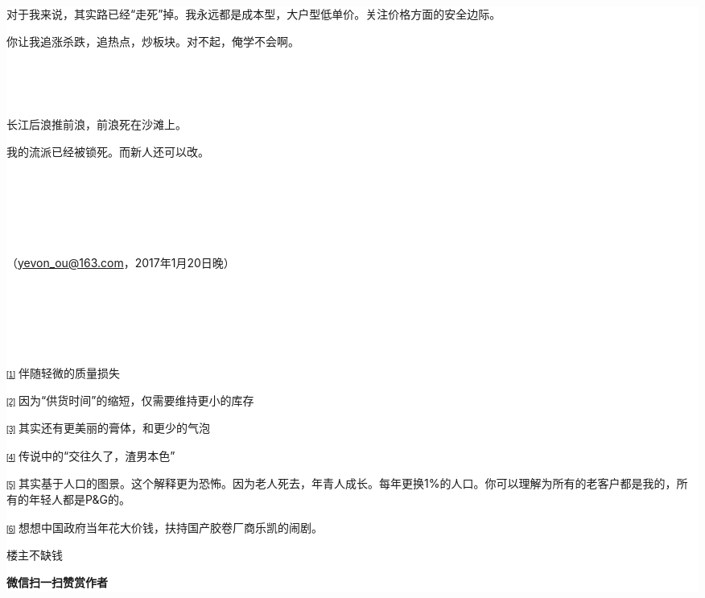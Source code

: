 对于我来说，其实路已经“走死”掉。我永远都是成本型，大户型低单价。关注价格方面的安全边际。

你让我追涨杀跌，追热点，炒板块。对不起，俺学不会啊。

&nbsp;

&nbsp;

长江后浪推前浪，前浪死在沙滩上。

我的流派已经被锁死。而新人还可以改。

&nbsp;

&nbsp;

&nbsp;

（yevon_ou@163.com，2017年1月20日晚）

&nbsp;

&nbsp;

&nbsp;







<a name="_ftn1" title="" style="font-family: Calibri, sans-serif; font-size: 10px; text-decoration: underline;">[1]</a>&nbsp;伴随轻微的质量损失

<a name="_ftn2" title="" style="font-family: Calibri, sans-serif; font-size: 10px; text-decoration: underline;">[2]</a>&nbsp;因为“供货时间”的缩短，仅需要维持更小的库存

<a name="_ftn3" title="" style="font-family: Calibri, sans-serif; font-size: 10px; text-decoration: underline;">[3]</a>&nbsp;其实还有更美丽的膏体，和更少的气泡

<a name="_ftn4" title="" style="font-family: Calibri, sans-serif; font-size: 10px; text-decoration: underline;">[4]</a>&nbsp;传说中的“交往久了，渣男本色”

<a name="_ftn5" title="" style="font-family: Calibri, sans-serif; font-size: 10px; text-decoration: underline;">[5]</a>&nbsp;其实基于人口的图景。这个解释更为恐怖。因为老人死去，年青人成长。每年更换1%的人口。你可以理解为所有的老客户都是我的，所有的年轻人都是P&amp;G的。

<a name="_ftn6" title="" style="font-family: Calibri, sans-serif; font-size: 10px; text-decoration: underline;">[6]</a>&nbsp;想想中国政府当年花大价钱，扶持国产胶卷厂商乐凯的闹剧。



楼主不缺钱


**微信扫一扫赞赏作者**














